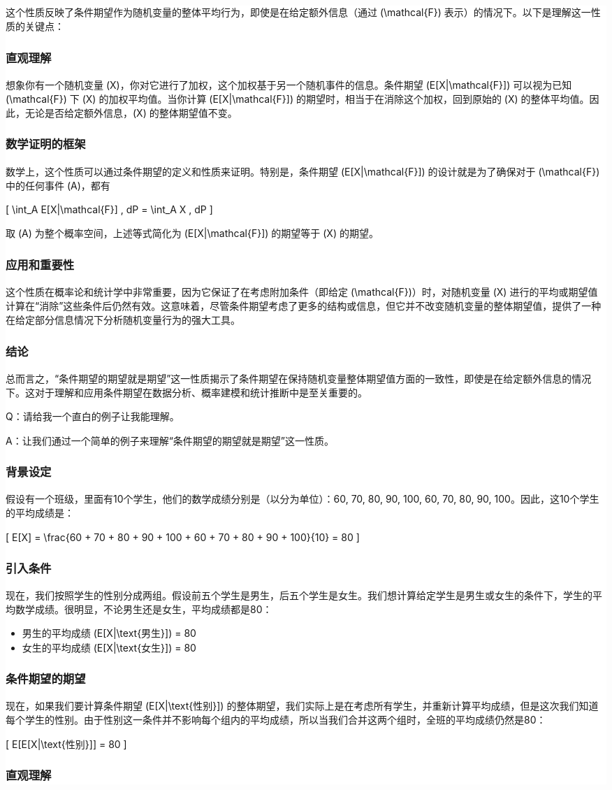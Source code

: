 这个性质反映了条件期望作为随机变量的整体平均行为，即使是在给定额外信息（通过 \(\mathcal{F}\) 表示）的情况下。以下是理解这一性质的关键点：

### 直观理解

想象你有一个随机变量 \(X\)，你对它进行了加权，这个加权基于另一个随机事件的信息。条件期望 \(E[X|\mathcal{F}]\) 可以视为已知 \(\mathcal{F}\) 下 \(X\) 的加权平均值。当你计算 \(E[X|\mathcal{F}]\) 的期望时，相当于在消除这个加权，回到原始的 \(X\) 的整体平均值。因此，无论是否给定额外信息，\(X\) 的整体期望值不变。

### 数学证明的框架

数学上，这个性质可以通过条件期望的定义和性质来证明。特别是，条件期望 \(E[X|\mathcal{F}]\) 的设计就是为了确保对于 \(\mathcal{F}\) 中的任何事件 \(A\)，都有

\[
\int_A E[X|\mathcal{F}] \, dP = \int_A X \, dP
\]

取 \(A\) 为整个概率空间，上述等式简化为 \(E[X|\mathcal{F}]\) 的期望等于 \(X\) 的期望。

### 应用和重要性

这个性质在概率论和统计学中非常重要，因为它保证了在考虑附加条件（即给定 \(\mathcal{F}\)）时，对随机变量 \(X\) 进行的平均或期望值计算在“消除”这些条件后仍然有效。这意味着，尽管条件期望考虑了更多的结构或信息，但它并不改变随机变量的整体期望值，提供了一种在给定部分信息情况下分析随机变量行为的强大工具。

### 结论

总而言之，“条件期望的期望就是期望”这一性质揭示了条件期望在保持随机变量整体期望值方面的一致性，即使是在给定额外信息的情况下。这对于理解和应用条件期望在数据分析、概率建模和统计推断中是至关重要的。


Q：请给我一个直白的例子让我能理解。

A：让我们通过一个简单的例子来理解“条件期望的期望就是期望”这一性质。

### 背景设定

假设有一个班级，里面有10个学生，他们的数学成绩分别是（以分为单位）：60, 70, 80, 90, 100, 60, 70, 80, 90, 100。因此，这10个学生的平均成绩是：

\[
E[X] = \frac{60 + 70 + 80 + 90 + 100 + 60 + 70 + 80 + 90 + 100}{10} = 80
\]

### 引入条件

现在，我们按照学生的性别分成两组。假设前五个学生是男生，后五个学生是女生。我们想计算给定学生是男生或女生的条件下，学生的平均数学成绩。很明显，不论男生还是女生，平均成绩都是80：

- 男生的平均成绩 \(E[X|\text{男生}]\) = 80
- 女生的平均成绩 \(E[X|\text{女生}]\) = 80

### 条件期望的期望

现在，如果我们要计算条件期望 \(E[X|\text{性别}]\) 的整体期望，我们实际上是在考虑所有学生，并重新计算平均成绩，但是这次我们知道每个学生的性别。由于性别这一条件并不影响每个组内的平均成绩，所以当我们合并这两个组时，全班的平均成绩仍然是80：

\[
E[E[X|\text{性别}]] = 80
\]

### 直观理解
